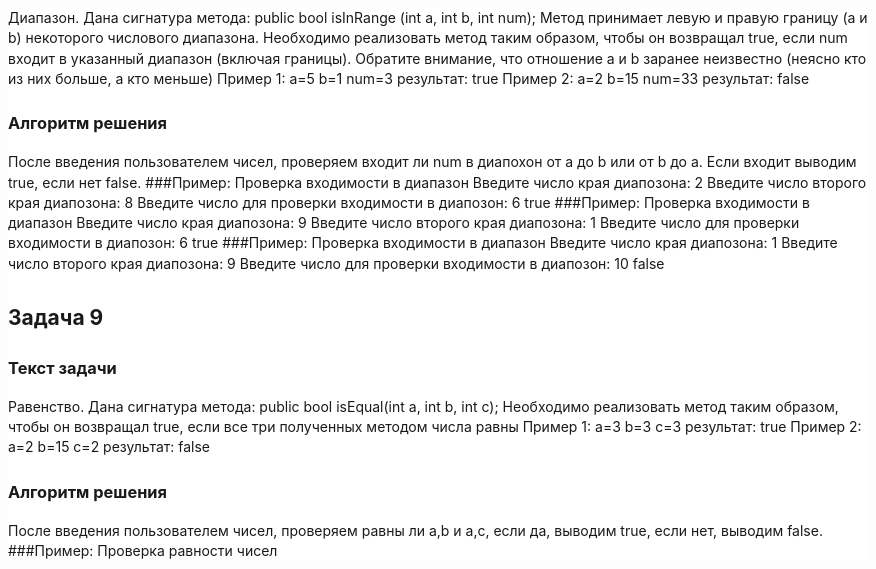 Диапазон.
Дана сигнатура метода: public bool isInRange (int a, int b, int num);
Метод принимает левую и правую границу (a и b) некоторого числового
диапазона. Необходимо реализовать метод таким образом, чтобы он возвращал
true, если num входит в указанный диапазон (включая границы). Обратите
внимание, что отношение a и b заранее неизвестно (неясно кто из них больше, а
кто меньше)
Пример 1:
a=5 b=1 num=3
результат: true
Пример 2:
a=2 b=15 num=33
результат: false
### Алгоритм решения
После введения пользователем чисел, проверяем входит ли num в диапохон от a до b или от b до a. Если входит выводим true, если нет false.
###Пример:
Проверка входимости в диапазон
Введите число  края диапозона: 
2
Введите число второго края диапозона: 
8
Введите число для проверки входимости в диапозон: 
6
true
###Пример:
Проверка входимости в диапазон
Введите число  края диапозона: 
9
Введите число второго края диапозона: 
1
Введите число для проверки входимости в диапозон: 
6
true
###Пример:
Проверка входимости в диапазон
Введите число  края диапозона: 
1
Введите число второго края диапозона: 
9
Введите число для проверки входимости в диапозон: 
10
false
## Задача 9
### Текст задачи
Равенство.
Дана сигнатура метода: public bool isEqual(int a, int b, int c);
Необходимо реализовать метод таким образом, чтобы он возвращал true, если
все три полученных методом числа равны
Пример 1:
a=3 b=3 с=3
результат: true
Пример 2:
a=2 b=15 с=2
результат: false
### Алгоритм решения
После введения пользователем чисел, проверяем равны ли a,b и a,c, если да, выводим true, если нет, выводим false.
###Пример:
Проверка равности чисел 